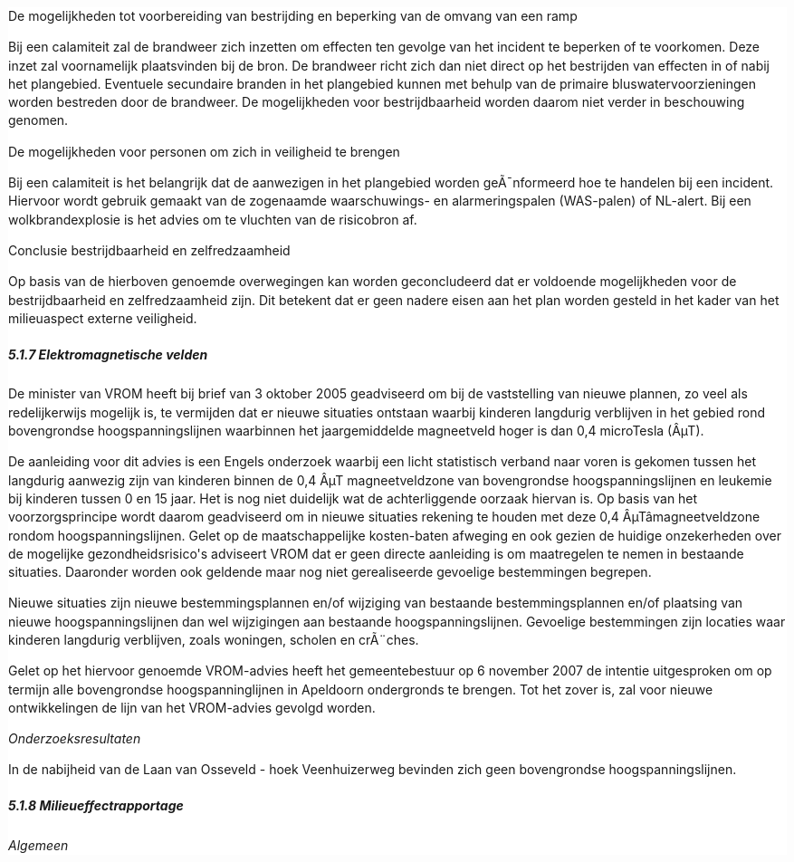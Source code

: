 De mogelijkheden tot voorbereiding van bestrijding en beperking van de omvang van een ramp

Bij een calamiteit zal de brandweer zich inzetten om effecten ten gevolge van het incident te beperken of te voorkomen. Deze inzet zal voornamelijk plaatsvinden bij de bron. De brandweer richt zich dan niet direct op het bestrijden van effecten in of nabij het plangebied. Eventuele secundaire branden in het plangebied kunnen met behulp van de primaire bluswatervoorzieningen worden bestreden door de brandweer. De mogelijkheden voor bestrijdbaarheid worden daarom niet verder in beschouwing genomen.

De mogelijkheden voor personen om zich in veiligheid te brengen

Bij een calamiteit is het belangrijk dat de aanwezigen in het plangebied worden geÃ¯nformeerd hoe te handelen bij een incident. Hiervoor wordt gebruik gemaakt van de zogenaamde waarschuwings\- en alarmeringspalen (WAS\-palen) of NL\-alert. Bij een wolkbrandexplosie is het advies om te vluchten van de risicobron af.

Conclusie bestrijdbaarheid en zelfredzaamheid

Op basis van de hierboven genoemde overwegingen kan worden geconcludeerd dat er voldoende mogelijkheden voor de bestrijdbaarheid en zelfredzaamheid zijn. Dit betekent dat er geen nadere eisen aan het plan worden gesteld in het kader van het milieuaspect externe veiligheid.

##### 5\.1\.7 Elektromagnetische velden

De minister van VROM heeft bij brief van 3 oktober 2005 geadviseerd om bij de vaststelling van nieuwe plannen, zo veel als redelijkerwijs mogelijk is, te vermijden dat er nieuwe situaties ontstaan waarbij kinderen langdurig verblijven in het gebied rond bovengrondse hoogspanningslijnen waarbinnen het jaargemiddelde magneetveld hoger is dan 0,4 microTesla (ÂµT).

De aanleiding voor dit advies is een Engels onderzoek waarbij een licht statistisch verband naar voren is gekomen tussen het langdurig aanwezig zijn van kinderen binnen de 0,4 ÂµT magneetveldzone van bovengrondse hoogspanningslijnen en leukemie bij kinderen tussen 0 en 15 jaar. Het is nog niet duidelijk wat de achterliggende oorzaak hiervan is. Op basis van het voorzorgsprincipe wordt daarom geadviseerd om in nieuwe situaties rekening te houden met deze 0,4 ÂµTâmagneetveldzone rondom hoogspanningslijnen. Gelet op de maatschappelijke kosten\-baten afweging en ook gezien de huidige onzekerheden over de mogelijke gezondheidsrisico's adviseert VROM dat er geen directe aanleiding is om maatregelen te nemen in bestaande situaties. Daaronder worden ook geldende maar nog niet gerealiseerde gevoelige bestemmingen begrepen.

Nieuwe situaties zijn nieuwe bestemmingsplannen en/of wijziging van bestaande bestemmingsplannen en/of plaatsing van nieuwe hoogspanningslijnen dan wel wijzigingen aan bestaande hoogspanningslijnen. Gevoelige bestemmingen zijn locaties waar kinderen langdurig verblijven, zoals woningen, scholen en crÃ¨ches.

Gelet op het hiervoor genoemde VROM\-advies heeft het gemeentebestuur op 6 november 2007 de intentie uitgesproken om op termijn alle bovengrondse hoogspanninglijnen in Apeldoorn ondergronds te brengen. Tot het zover is, zal voor nieuwe ontwikkelingen de lijn van het VROM\-advies gevolgd worden.

*Onderzoeksresultaten*

In de nabijheid van de Laan van Osseveld \- hoek Veenhuizerweg bevinden zich geen bovengrondse hoogspanningslijnen.

##### 5\.1\.8 Milieueffectrapportage

*Algemeen*
